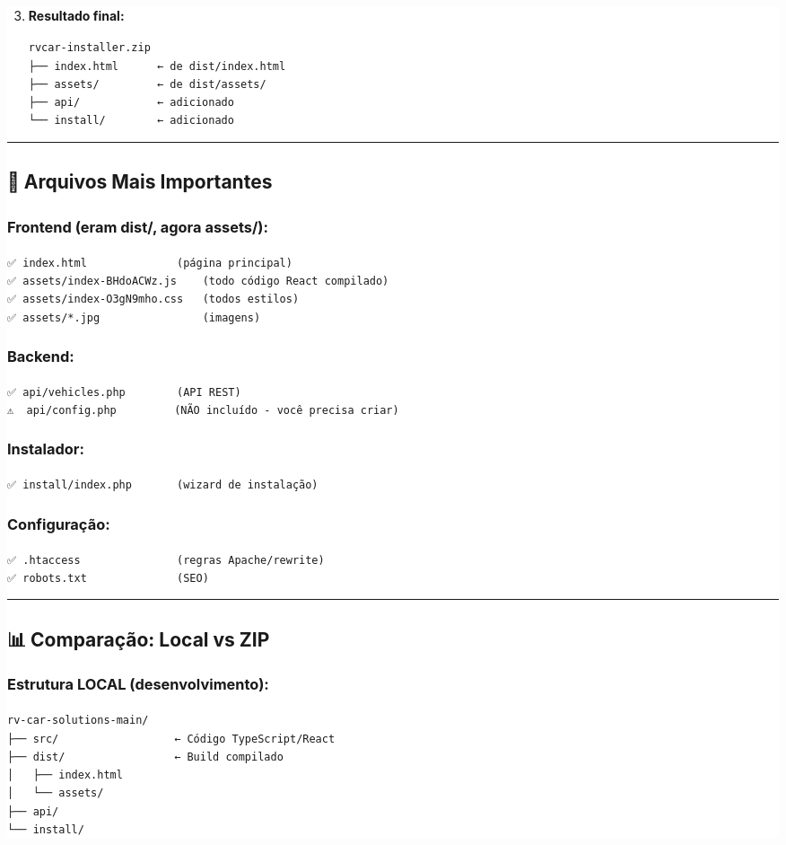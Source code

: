 3. **Resultado final:**
   ```
   rvcar-installer.zip
   ├── index.html      ← de dist/index.html
   ├── assets/         ← de dist/assets/
   ├── api/            ← adicionado
   └── install/        ← adicionado
   ```

---

## 🎯 Arquivos Mais Importantes

### **Frontend (eram dist/, agora assets/):**

```
✅ index.html              (página principal)
✅ assets/index-BHdoACWz.js    (todo código React compilado)
✅ assets/index-O3gN9mho.css   (todos estilos)
✅ assets/*.jpg                (imagens)
```

### **Backend:**

```
✅ api/vehicles.php        (API REST)
⚠️  api/config.php         (NÃO incluído - você precisa criar)
```

### **Instalador:**

```
✅ install/index.php       (wizard de instalação)
```

### **Configuração:**

```
✅ .htaccess               (regras Apache/rewrite)
✅ robots.txt              (SEO)
```

---

## 📊 Comparação: Local vs ZIP

### **Estrutura LOCAL (desenvolvimento):**

```
rv-car-solutions-main/
├── src/                  ← Código TypeScript/React
├── dist/                 ← Build compilado
│   ├── index.html
│   └── assets/
├── api/
└── install/
```
